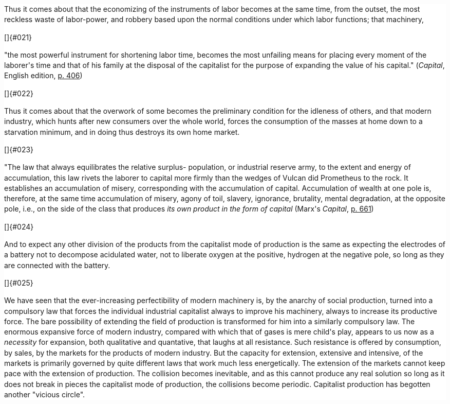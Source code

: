 Thus it comes about that the economizing of the instruments of labor
becomes at the same time, from the outset, the most reckless waste of
labor-power, and robbery based upon the normal conditions under which
labor functions; that machinery,

[]{#021}

\"the most powerful instrument for shortening labor time, becomes the
most unfailing means for placing every moment of the laborer\'s time and
that of his family at the disposal of the capitalist for the purpose of
expanding the value of his capital.\" (*Capital*, English edition, [p.
406](../../1867-c1/ch15.htm#a72))

[]{#022}

Thus it comes about that the overwork of some becomes the preliminary
condition for the idleness of others, and that modern industry, which
hunts after new consumers over the whole world, forces the consumption
of the masses at home down to a starvation minimum, and in doing thus
destroys its own home market.

[]{#023}

\"The law that always equilibrates the relative surplus- population, or
industrial reserve army, to the extent and energy of accumulation, this
law rivets the laborer to capital more firmly than the wedges of Vulcan
did Prometheus to the rock. It establishes an accumulation of misery,
corresponding with the accumulation of capital. Accumulation of wealth
at one pole is, therefore, at the same time accumulation of misery,
agony of toil, slavery, ignorance, brutality, mental degradation, at the
opposite pole, i.e., on the side of the class that produces *its own
product in the form of capital* (Marx\'s *Capital*, [p.
661](../../1867-c1/ch25.htm#25a))

[]{#024}

And to expect any other division of the products from the capitalist
mode of production is the same as expecting the electrodes of a battery
not to decompose acidulated water, not to liberate oxygen at the
positive, hydrogen at the negative pole, so long as they are connected
with the battery.

[]{#025}

We have seen that the ever-increasing perfectibility of modern machinery
is, by the anarchy of social production, turned into a compulsory law
that forces the individual industrial capitalist always to improve his
machinery, always to increase its productive force. The bare possibility
of extending the field of production is transformed for him into a
similarly compulsory law. The enormous expansive force of modern
industry, compared with which that of gases is mere child\'s play,
appears to us now as a *necessity* for expansion, both qualitative and
quantative, that laughs at all resistance. Such resistance is offered by
consumption, by sales, by the markets for the products of modern
industry. But the capacity for extension, extensive and intensive, of
the markets is primarily governed by quite different laws that work much
less energetically. The extension of the markets cannot keep pace with
the extension of production. The collision becomes inevitable, and as
this cannot produce any real solution so long as it does not break in
pieces the capitalist mode of production, the collisions become
periodic. Capitalist production has begotten another \"vicious circle\".
